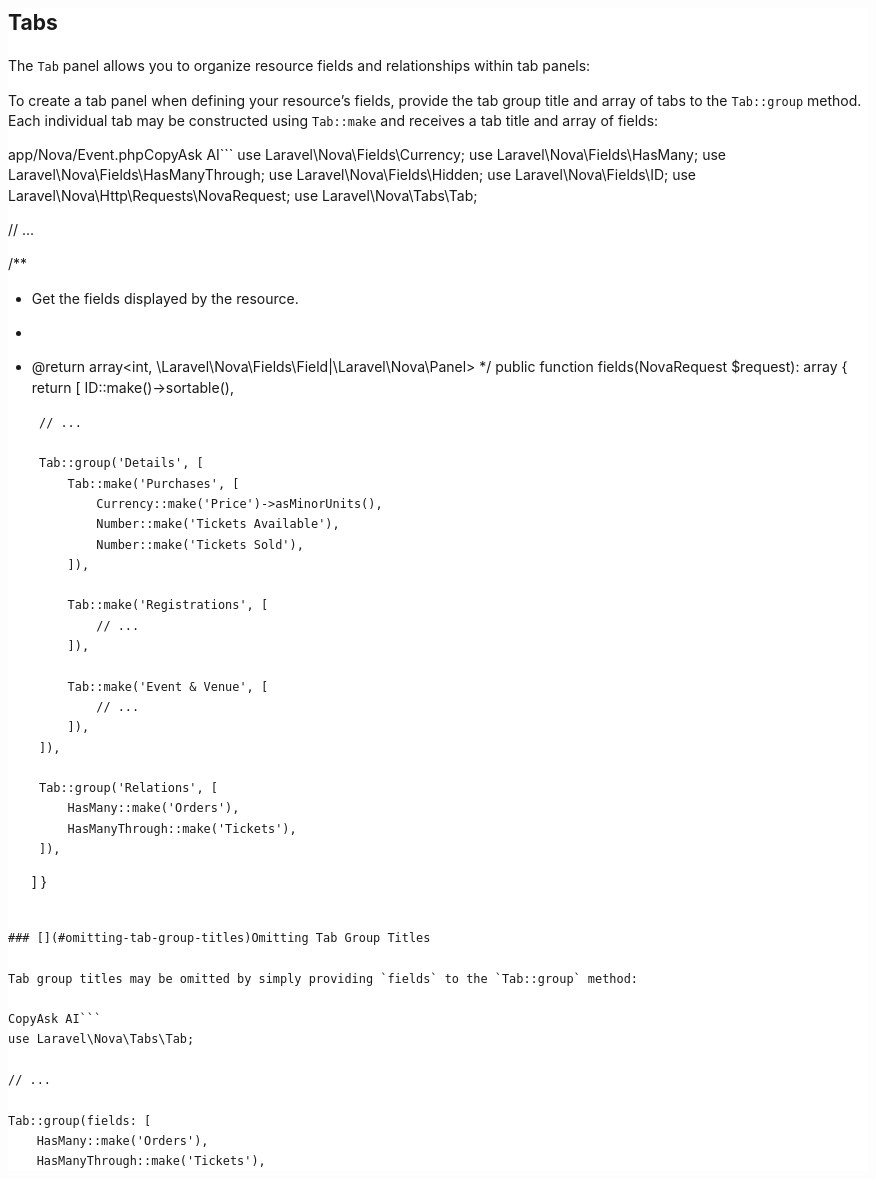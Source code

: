 ## [​](#tabs)Tabs

The `Tab` panel allows you to organize resource fields and relationships within tab panels:

To create a tab panel when defining your resource’s fields, provide the tab group title and array of tabs to the `Tab::group` method. Each individual tab may be constructed using `Tab::make` and receives a tab title and array of fields:

app/Nova/Event.phpCopyAsk AI```
use Laravel\Nova\Fields\Currency;
use Laravel\Nova\Fields\HasMany;
use Laravel\Nova\Fields\HasManyThrough;
use Laravel\Nova\Fields\Hidden;
use Laravel\Nova\Fields\ID;
use Laravel\Nova\Http\Requests\NovaRequest;
use Laravel\Nova\Tabs\Tab;

// ...

/**
 * Get the fields displayed by the resource.
 *
 * @return array<int, \Laravel\Nova\Fields\Field|\Laravel\Nova\Panel>
 */
public function fields(NovaRequest $request): array
{
    return [
        ID::make()->sortable(),

        // ...

        Tab::group('Details', [
            Tab::make('Purchases', [
                Currency::make('Price')->asMinorUnits(),
                Number::make('Tickets Available'),
                Number::make('Tickets Sold'),
            ]),

            Tab::make('Registrations', [
                // ...
            ]),

            Tab::make('Event & Venue', [
                // ...
            ]),
        ]),

        Tab::group('Relations', [
            HasMany::make('Orders'),
            HasManyThrough::make('Tickets'),
        ]),
    ]
}

```

### [​](#omitting-tab-group-titles)Omitting Tab Group Titles

Tab group titles may be omitted by simply providing `fields` to the `Tab::group` method:

CopyAsk AI```
use Laravel\Nova\Tabs\Tab;

// ...

Tab::group(fields: [
    HasMany::make('Orders'),
    HasManyThrough::make('Tickets'),
```
